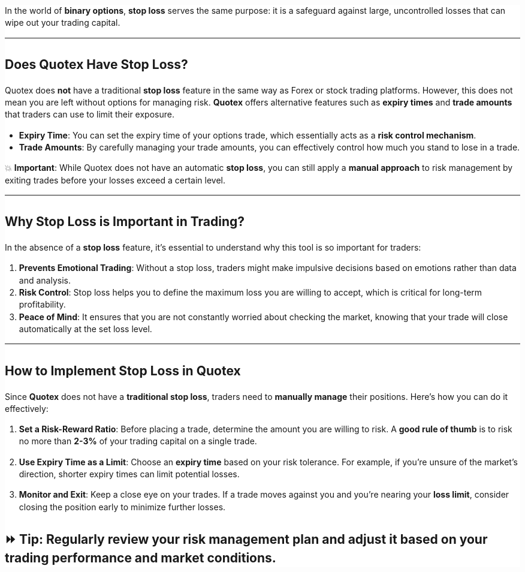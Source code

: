 In the world of **binary options**, **stop loss** serves the same purpose: it is a safeguard against large, uncontrolled losses that can wipe out your trading capital.

---

## **Does Quotex Have Stop Loss?**

Quotex does **not** have a traditional **stop loss** feature in the same way as Forex or stock trading platforms. However, this does not mean you are left without options for managing risk. **Quotex** offers alternative features such as **expiry times** and **trade amounts** that traders can use to limit their exposure.

- **Expiry Time**: You can set the expiry time of your options trade, which essentially acts as a **risk control mechanism**.
- **Trade Amounts**: By carefully managing your trade amounts, you can effectively control how much you stand to lose in a trade.

💥 **Important**: While Quotex does not have an automatic **stop loss**, you can still apply a **manual approach** to risk management by exiting trades before your losses exceed a certain level.

---

## **Why Stop Loss is Important in Trading?**

In the absence of a **stop loss** feature, it’s essential to understand why this tool is so important for traders:

1. **Prevents Emotional Trading**: Without a stop loss, traders might make impulsive decisions based on emotions rather than data and analysis.
2. **Risk Control**: Stop loss helps you to define the maximum loss you are willing to accept, which is critical for long-term profitability.
3. **Peace of Mind**: It ensures that you are not constantly worried about checking the market, knowing that your trade will close automatically at the set loss level.

---

## **How to Implement Stop Loss in Quotex**

Since **Quotex** does not have a **traditional stop loss**, traders need to **manually manage** their positions. Here’s how you can do it effectively:

1. **Set a Risk-Reward Ratio**: Before placing a trade, determine the amount you are willing to risk. A **good rule of thumb** is to risk no more than **2-3%** of your trading capital on a single trade.
   
2. **Use Expiry Time as a Limit**: Choose an **expiry time** based on your risk tolerance. For example, if you’re unsure of the market’s direction, shorter expiry times can limit potential losses.

3. **Monitor and Exit**: Keep a close eye on your trades. If a trade moves against you and you’re nearing your **loss limit**, consider closing the position early to minimize further losses.

⏩ **Tip**: Regularly review your **risk management plan** and adjust it based on your trading performance and market conditions.
---
